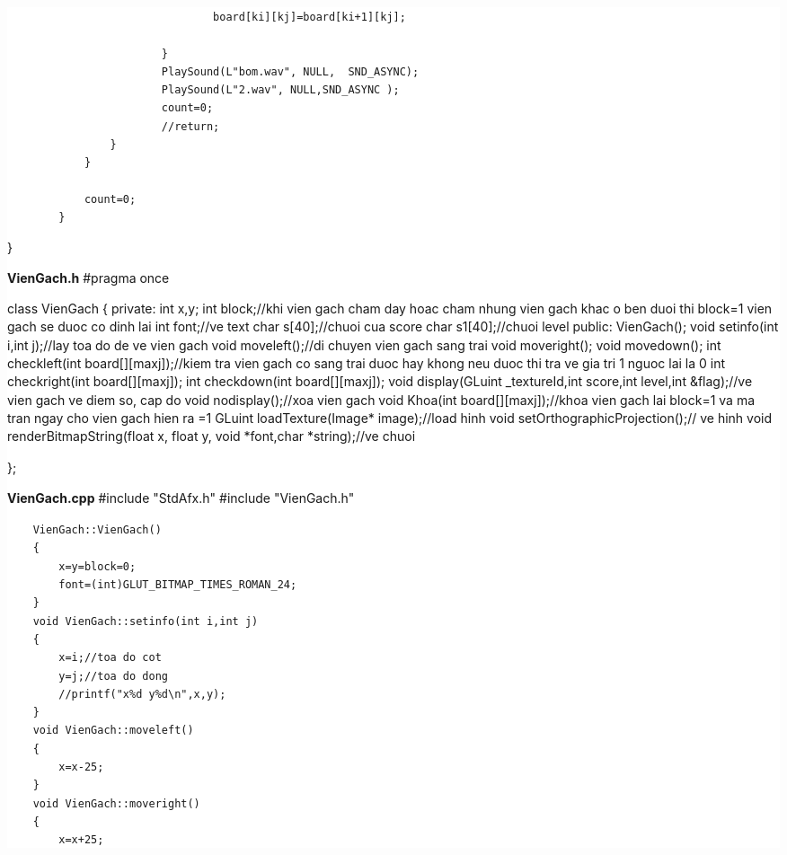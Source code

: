 									board[ki][kj]=board[ki+1][kj];
								
							}
							PlaySound(L"bom.wav", NULL,  SND_ASYNC);
							PlaySound(L"2.wav", NULL,SND_ASYNC );
							count=0;
							//return;
					}
				}
				
				count=0;
			}
}

**VienGach.h**
#pragma once

class VienGach
{
private:
		int x,y;
		int block;//khi vien gach cham day hoac cham nhung vien gach khac o ben duoi thi block=1 vien gach se duoc co dinh lai
		int font;//ve text
		char s[40];//chuoi cua score
		char s1[40];//chuoi level
public:
	VienGach();
	void setinfo(int i,int j);//lay toa do de ve vien gach
	void moveleft();//di chuyen vien gach sang trai
	void moveright();
	void movedown();
	int checkleft(int board[][maxj]);//kiem tra vien gach co sang trai duoc hay khong neu duoc thi tra ve gia tri 1 nguoc lai la 0
	int checkright(int board[][maxj]);
	int checkdown(int board[][maxj]);
	void display(GLuint _textureId,int score,int level,int &flag);//ve vien gach ve diem so, cap do 
	void nodisplay();//xoa vien gach 
	void Khoa(int board[][maxj]);//khoa vien gach lai block=1 va ma tran ngay cho vien gach hien ra =1
	GLuint loadTexture(Image* image);//load hinh
	void setOrthographicProjection();// ve hinh
	void renderBitmapString(float x, float y, void *font,char *string);//ve chuoi

};

**VienGach.cpp**
#include "StdAfx.h"
#include "VienGach.h"

		VienGach::VienGach()
		{
			x=y=block=0;
			font=(int)GLUT_BITMAP_TIMES_ROMAN_24;
		}
		void VienGach::setinfo(int i,int j)
		{
			x=i;//toa do cot
			y=j;//toa do dong
			//printf("x%d y%d\n",x,y);
		}
		void VienGach::moveleft()
		{
			x=x-25;
		}
		void VienGach::moveright()
		{
			x=x+25;